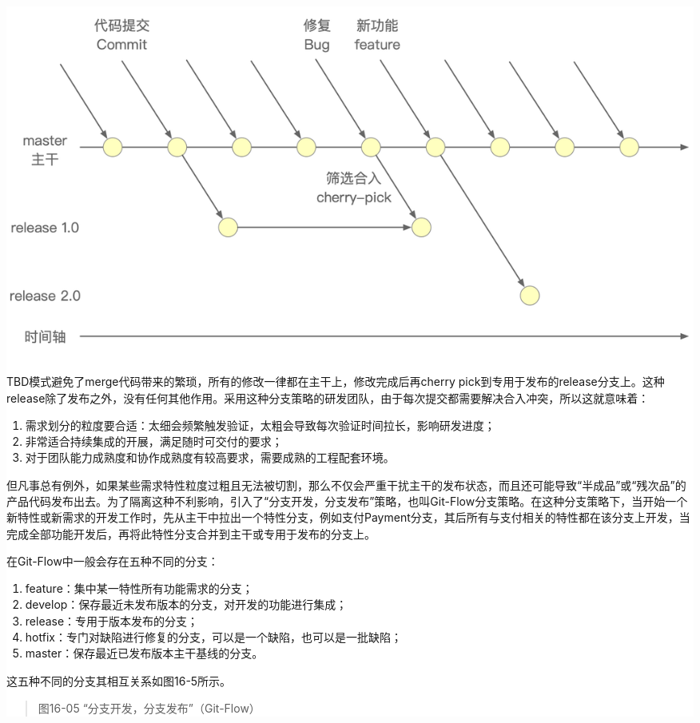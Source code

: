 ![图16-04 “主干开发，主干发布”（TBD）](chapter16/16-04.png)

TBD模式避免了merge代码带来的繁琐，所有的修改一律都在主干上，修改完成后再cherry pick到专用于发布的release分支上。这种release除了发布之外，没有任何其他作用。采用这种分支策略的研发团队，由于每次提交都需要解决合入冲突，所以这就意味着：

1. 需求划分的粒度要合适：太细会频繁触发验证，太粗会导致每次验证时间拉长，影响研发进度；
2. 非常适合持续集成的开展，满足随时可交付的要求；
3. 对于团队能力成熟度和协作成熟度有较高要求，需要成熟的工程配套环境。

但凡事总有例外，如果某些需求特性粒度过粗且无法被切割，那么不仅会严重干扰主干的发布状态，而且还可能导致“半成品”或“残次品”的产品代码发布出去。为了隔离这种不利影响，引入了“分支开发，分支发布”策略，也叫Git-Flow分支策略。在这种分支策略下，当开始一个新特性或新需求的开发工作时，先从主干中拉出一个特性分支，例如支付Payment分支，其后所有与支付相关的特性都在该分支上开发，当完成全部功能开发后，再将此特性分支合并到主干或专用于发布的分支上。

在Git-Flow中一般会存在五种不同的分支：

1. feature：集中某一特性所有功能需求的分支；
2. develop：保存最近未发布版本的分支，对开发的功能进行集成；
3. release：专用于版本发布的分支；
4. hotfix：专门对缺陷进行修复的分支，可以是一个缺陷，也可以是一批缺陷；
5. master：保存最近已发布版本主干基线的分支。

这五种不同的分支其相互关系如图16-5所示。

> 图16-05 “分支开发，分支发布”（Git-Flow）
